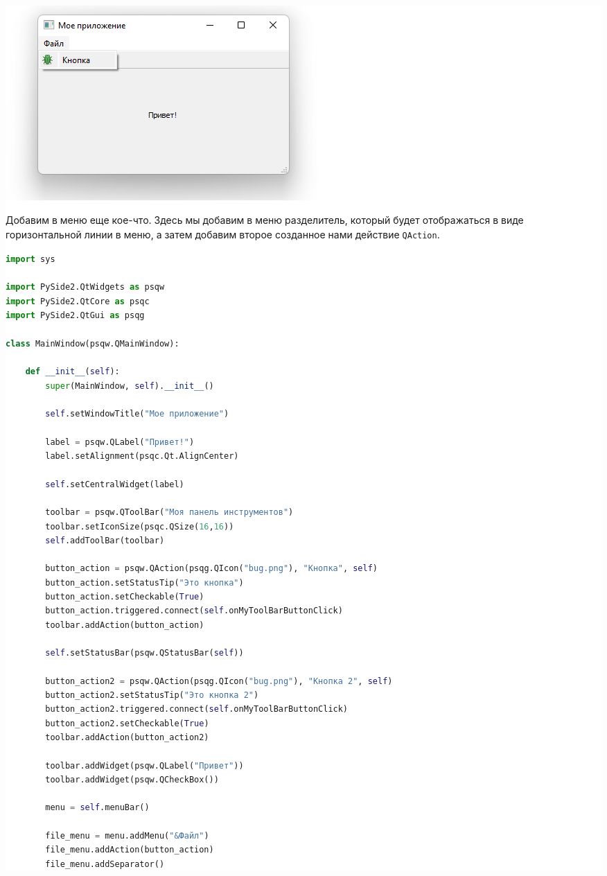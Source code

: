 ![lec4-8](lec4-8.png)

Добавим в меню еще кое-что. Здесь мы добавим в меню разделитель, который будет отображаться в виде горизонтальной линии в меню, а затем добавим второе созданное нами действие `QAction`.

```python
import sys

import PySide2.QtWidgets as psqw
import PySide2.QtCore as psqc
import PySide2.QtGui as psqg

class MainWindow(psqw.QMainWindow):

    def __init__(self):
        super(MainWindow, self).__init__()

        self.setWindowTitle("Мое приложение")

        label = psqw.QLabel("Привет!")
        label.setAlignment(psqc.Qt.AlignCenter)

        self.setCentralWidget(label)

        toolbar = psqw.QToolBar("Моя панель инструментов")
        toolbar.setIconSize(psqc.QSize(16,16))
        self.addToolBar(toolbar)

        button_action = psqw.QAction(psqg.QIcon("bug.png"), "Кнопка", self)
        button_action.setStatusTip("Это кнопка")
        button_action.setCheckable(True)
        button_action.triggered.connect(self.onMyToolBarButtonClick)
        toolbar.addAction(button_action)

        self.setStatusBar(psqw.QStatusBar(self))

        button_action2 = psqw.QAction(psqg.QIcon("bug.png"), "Кнопка 2", self)
        button_action2.setStatusTip("Это кнопка 2")
        button_action2.triggered.connect(self.onMyToolBarButtonClick)
        button_action2.setCheckable(True)
        toolbar.addAction(button_action2)

        toolbar.addWidget(psqw.QLabel("Привет"))
        toolbar.addWidget(psqw.QCheckBox())

        menu = self.menuBar()

        file_menu = menu.addMenu("&Файл")
        file_menu.addAction(button_action)
        file_menu.addSeparator()
```